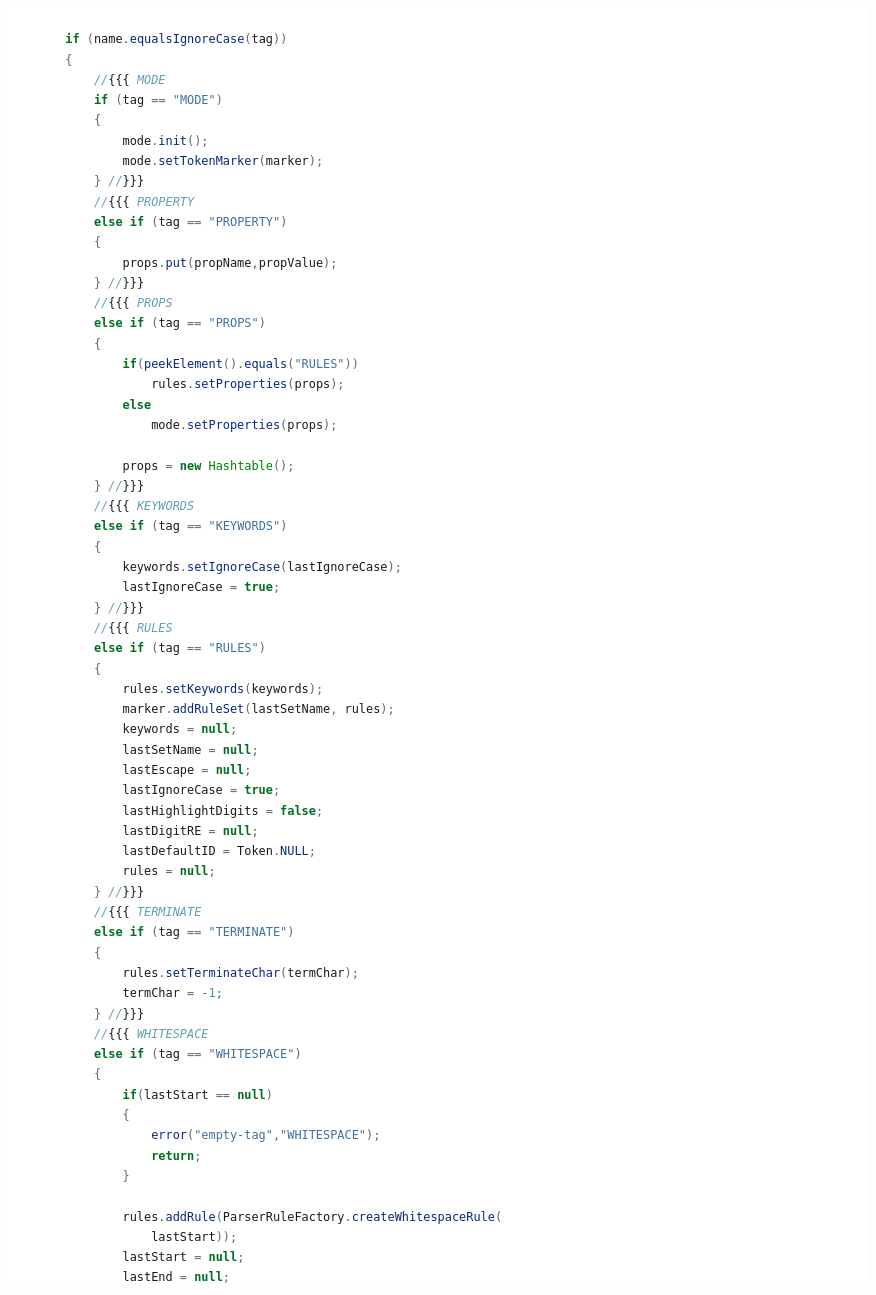 ```java

		if (name.equalsIgnoreCase(tag))
		{
			//{{{ MODE
			if (tag == "MODE")
			{
				mode.init();
				mode.setTokenMarker(marker);
			} //}}}
			//{{{ PROPERTY
			else if (tag == "PROPERTY")
			{
				props.put(propName,propValue);
			} //}}}
			//{{{ PROPS
			else if (tag == "PROPS")
			{
				if(peekElement().equals("RULES"))
					rules.setProperties(props);
				else
					mode.setProperties(props);

				props = new Hashtable();
			} //}}}
			//{{{ KEYWORDS
			else if (tag == "KEYWORDS")
			{
				keywords.setIgnoreCase(lastIgnoreCase);
				lastIgnoreCase = true;
			} //}}}
			//{{{ RULES
			else if (tag == "RULES")
			{
				rules.setKeywords(keywords);
				marker.addRuleSet(lastSetName, rules);
				keywords = null;
				lastSetName = null;
				lastEscape = null;
				lastIgnoreCase = true;
				lastHighlightDigits = false;
				lastDigitRE = null;
				lastDefaultID = Token.NULL;
				rules = null;
			} //}}}
			//{{{ TERMINATE
			else if (tag == "TERMINATE")
			{
				rules.setTerminateChar(termChar);
				termChar = -1;
			} //}}}
			//{{{ WHITESPACE
			else if (tag == "WHITESPACE")
			{
				if(lastStart == null)
				{
					error("empty-tag","WHITESPACE");
					return;
				}

				rules.addRule(ParserRuleFactory.createWhitespaceRule(
					lastStart));
				lastStart = null;
				lastEnd = null;
```